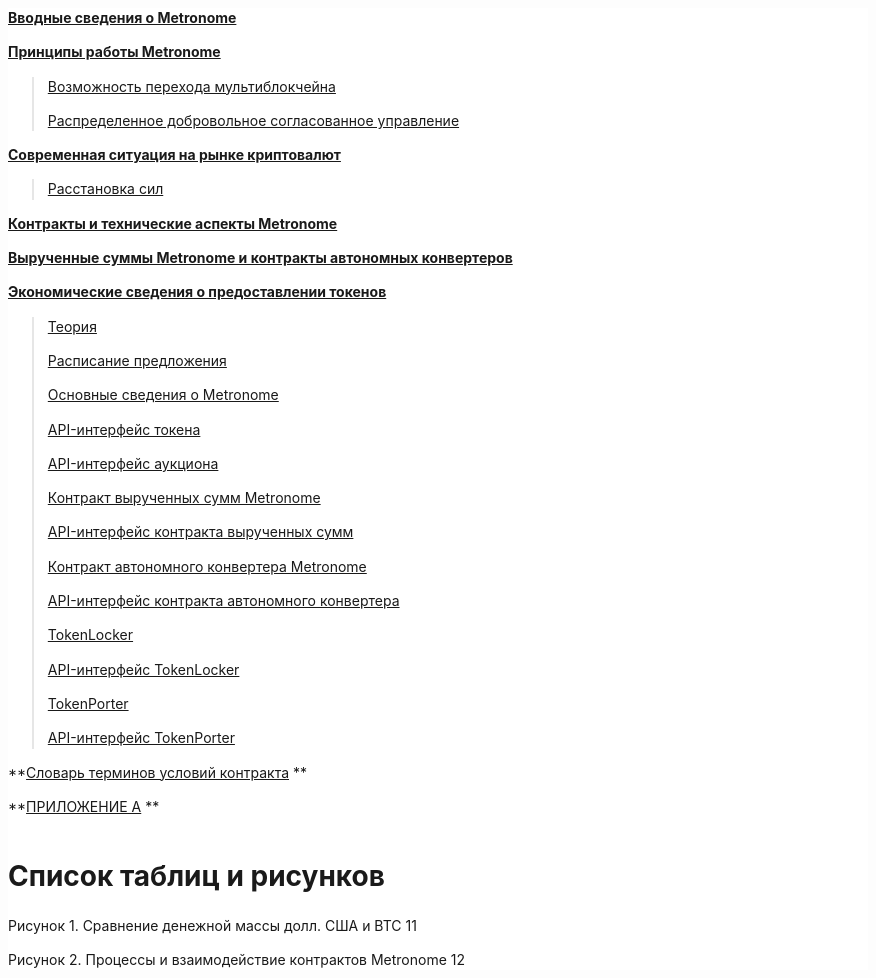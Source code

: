 **[Вводные сведения о Metronome](#introducing-metronome)**

**[Принципы работы Metronome](#how-metronome-works)**

> [Возможность перехода мультиблокчейна](#cross-blockchain-portability)
>
> [Распределенное добровольное согласованное управление](#distributed-voluntary-consensus-governance)

**[Современная ситуация на рынке криптовалют](#cryptocurrency-market-context-to-date)**

> [Расстановка сил](#the-landscape)

**[Контракты и технические аспекты Metronome](#metronome-contracts-and-technical-aspects)**

**[Вырученные суммы Metronome и контракты автономных конвертеров](#metronome-proceeds-and-autonomous-converter-contracts)**

**[Экономические сведения о предоставлении токенов](#token-supply-economics)**

> [Теория](#theory)
>
> [Расписание предложения](#supply-schedule)
>
> [Основные сведения о Metronome](#metronome-core)
>
> [API-интерфейс токена](#token-api)
>
> [API-интерфейс аукциона](#auction-api)
>
> [Контракт вырученных сумм Metronome](#metronome-proceeds-contract)
>
> [API-интерфейс контракта вырученных сумм](#proceeds-contract-api)
>
> [Контракт автономного конвертера Metronome](#metronome-autonomous-converter-contract)
>
> [API-интерфейс контракта автономного конвертера](#autonomous-converter-contract-api)
>
> [TokenLocker](#tokenlocker)
>
> [API-интерфейс TokenLocker](#tokenlocker-api)
>
> [TokenPorter](#tokenporter)
>
> [API-интерфейс TokenPorter](#tokenporter-api)

**[Словарь терминов условий контракта](#glossary-of-contract-terms) **

**[ПРИЛОЖЕНИЕ A](#appendix-a) **

Список таблиц и рисунков
==========================

Рисунок 1. Сравнение денежной массы долл. США и BTC 11

Рисунок 2. Процессы и взаимодействие контрактов Metronome 12
